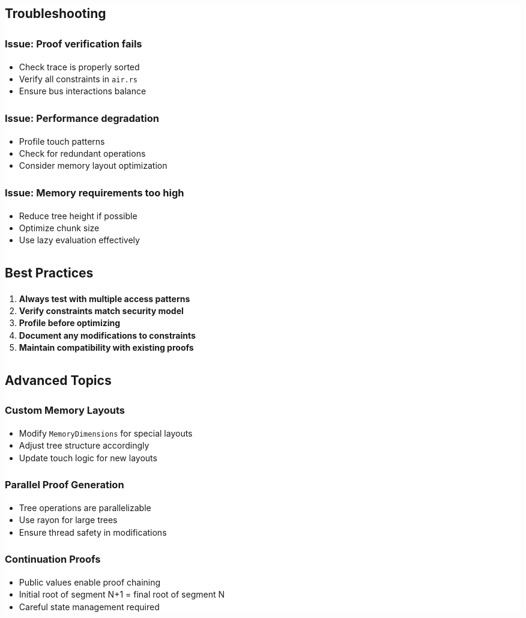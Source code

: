 ## Troubleshooting

### Issue: Proof verification fails
- Check trace is properly sorted
- Verify all constraints in `air.rs`
- Ensure bus interactions balance

### Issue: Performance degradation
- Profile touch patterns
- Check for redundant operations
- Consider memory layout optimization

### Issue: Memory requirements too high
- Reduce tree height if possible
- Optimize chunk size
- Use lazy evaluation effectively

## Best Practices

1. **Always test with multiple access patterns**
2. **Verify constraints match security model**
3. **Profile before optimizing**
4. **Document any modifications to constraints**
5. **Maintain compatibility with existing proofs**

## Advanced Topics

### Custom Memory Layouts
- Modify `MemoryDimensions` for special layouts
- Adjust tree structure accordingly
- Update touch logic for new layouts

### Parallel Proof Generation
- Tree operations are parallelizable
- Use rayon for large trees
- Ensure thread safety in modifications

### Continuation Proofs
- Public values enable proof chaining
- Initial root of segment N+1 = final root of segment N
- Careful state management required
